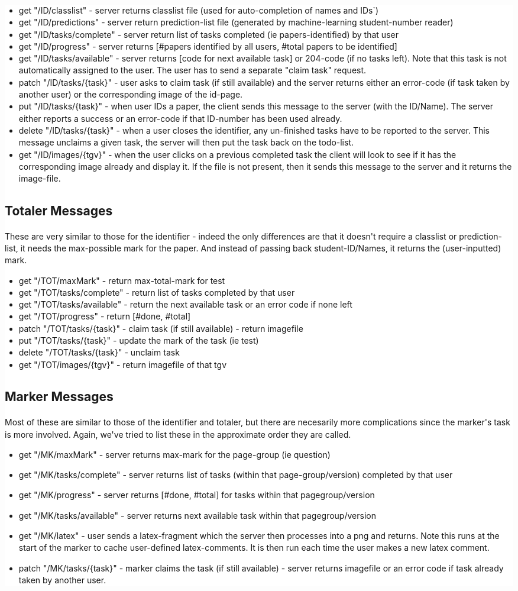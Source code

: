   * get "/ID/classlist" - server returns classlist file (used for auto-completion of names and IDs`)
   * get "/ID/predictions" - server return prediction-list file (generated by machine-learning student-number reader)
   * get "/ID/tasks/complete" - server return list of tasks completed (ie papers-identified) by that user
   * get "/ID/progress" - server returns [#papers identified by all users, #total papers to be identified]
   * get "/ID/tasks/available" - server returns [code for next available task] or 204-code (if no tasks left). Note that this task is not automatically assigned to the user. The user has to send a separate "claim task" request.
   * patch "/ID/tasks/{task}" - user asks to claim task (if still available) and the server returns either an error-code (if task taken by another user) or the corresponding image of the id-page.
   * put "/ID/tasks/{task}" - when user IDs a paper, the client sends this message to the server (with the ID/Name). The server either reports a success or an error-code if that ID-number has been used already.
   * delete "/ID/tasks/{task}" - when a user closes the identifier, any un-finished tasks have to be reported to the server. This message unclaims a given task, the server will then put the task back on the todo-list.
   * get "/ID/images/{tgv}" - when the user clicks on a previous completed task the client will look to see if it has the corresponding image already and display it. If the file is not present, then it sends this message to the server and it returns the image-file.

## Totaler Messages
These are very similar to those for the identifier - indeed the only differences are that it doesn't require a classlist or prediction-list, it needs the max-possible mark for the paper. And instead of passing back student-ID/Names, it returns the (user-inputted) mark.

* get "/TOT/maxMark" - return max-total-mark for test
* get "/TOT/tasks/complete" - return list of tasks completed by that user
* get "/TOT/tasks/available" - return the next available task or an error code if none left
* get "/TOT/progress" - return [#done, #total]
* patch "/TOT/tasks/{task}" - claim task (if still available) - return imagefile
* put "/TOT/tasks/{task}" - update the mark of the task (ie test)
* delete "/TOT/tasks/{task}" - unclaim task
* get "/TOT/images/{tgv}" - return imagefile of that tgv

## Marker Messages
Most of these are similar to those of the identifier and totaler, but there are necesarily more complications since the marker's task is more involved. Again, we've tried to list these in the approximate order they are called.

* get "/MK/maxMark" - server returns max-mark for the page-group (ie question)
* get "/MK/tasks/complete" - server returns list of tasks (within that page-group/version) completed by that user
* get "/MK/progress" - server returns [#done, #total] for tasks within that pagegroup/version
* get "/MK/tasks/available" - server returns next available task within that pagegroup/version

* get "/MK/latex" - user sends a latex-fragment which the server then processes into a png and returns. Note this runs at the start of the marker to cache user-defined latex-comments. It is then run each time the user makes a new latex comment.

* patch "/MK/tasks/{task}" - marker claims the task (if still available) - server returns imagefile or an error code if task already taken by another user.
